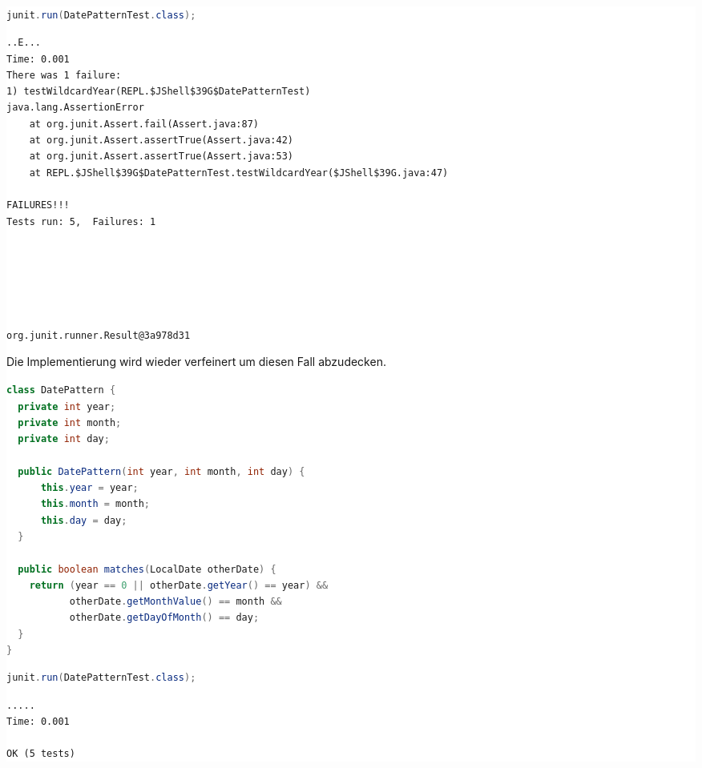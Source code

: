 
```Java
junit.run(DatePatternTest.class);
```

    ..E...
    Time: 0.001
    There was 1 failure:
    1) testWildcardYear(REPL.$JShell$39G$DatePatternTest)
    java.lang.AssertionError
    	at org.junit.Assert.fail(Assert.java:87)
    	at org.junit.Assert.assertTrue(Assert.java:42)
    	at org.junit.Assert.assertTrue(Assert.java:53)
    	at REPL.$JShell$39G$DatePatternTest.testWildcardYear($JShell$39G.java:47)
    
    FAILURES!!!
    Tests run: 5,  Failures: 1
    





    org.junit.runner.Result@3a978d31



Die Implementierung wird wieder verfeinert um diesen Fall abzudecken.


```Java
class DatePattern {
  private int year;
  private int month;
  private int day;
  
  public DatePattern(int year, int month, int day) {
      this.year = year;
      this.month = month;
      this.day = day;
  }
  
  public boolean matches(LocalDate otherDate) {
    return (year == 0 || otherDate.getYear() == year) &&
           otherDate.getMonthValue() == month &&
           otherDate.getDayOfMonth() == day;
  }
}
```


```Java
junit.run(DatePatternTest.class);
```

    .....
    Time: 0.001
    
    OK (5 tests)
    
